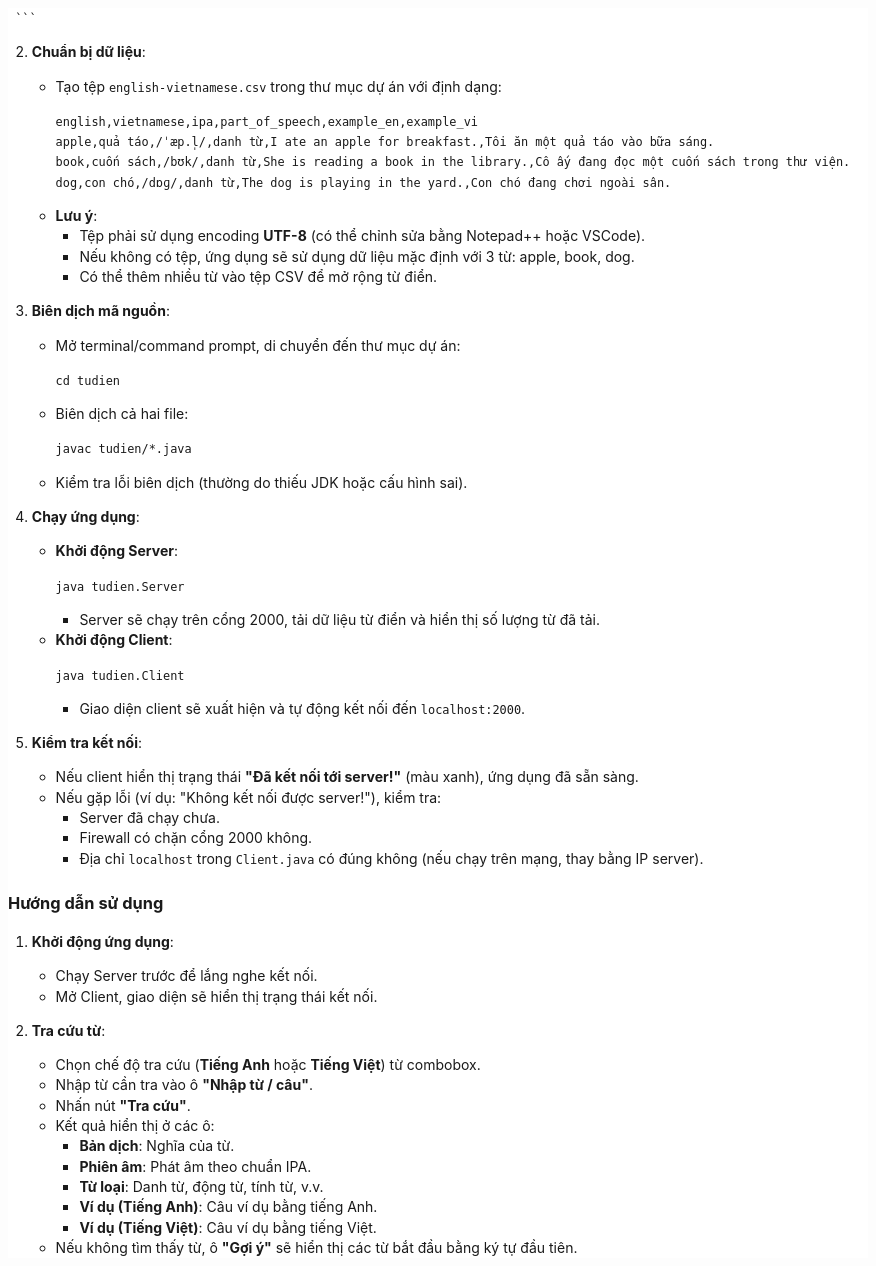      ```

2. **Chuẩn bị dữ liệu**:
   - Tạo tệp `english-vietnamese.csv` trong thư mục dự án với định dạng:
     ```
     english,vietnamese,ipa,part_of_speech,example_en,example_vi
     apple,quả táo,/ˈæp.l̩/,danh từ,I ate an apple for breakfast.,Tôi ăn một quả táo vào bữa sáng.
     book,cuốn sách,/bʊk/,danh từ,She is reading a book in the library.,Cô ấy đang đọc một cuốn sách trong thư viện.
     dog,con chó,/dɒɡ/,danh từ,The dog is playing in the yard.,Con chó đang chơi ngoài sân.
     ```
   - **Lưu ý**: 
     - Tệp phải sử dụng encoding **UTF-8** (có thể chỉnh sửa bằng Notepad++ hoặc VSCode).
     - Nếu không có tệp, ứng dụng sẽ sử dụng dữ liệu mặc định với 3 từ: apple, book, dog.
     - Có thể thêm nhiều từ vào tệp CSV để mở rộng từ điển.

3. **Biên dịch mã nguồn**:
   - Mở terminal/command prompt, di chuyển đến thư mục dự án:
     ```
     cd tudien
     ```
   - Biên dịch cả hai file:
     ```
     javac tudien/*.java
     ```
   - Kiểm tra lỗi biên dịch (thường do thiếu JDK hoặc cấu hình sai).

4. **Chạy ứng dụng**:
   - **Khởi động Server**:
     ```
     java tudien.Server
     ```
     - Server sẽ chạy trên cổng 2000, tải dữ liệu từ điển và hiển thị số lượng từ đã tải.
   - **Khởi động Client**:
     ```
     java tudien.Client
     ```
     - Giao diện client sẽ xuất hiện và tự động kết nối đến `localhost:2000`.

5. **Kiểm tra kết nối**:
   - Nếu client hiển thị trạng thái **"Đã kết nối tới server!"** (màu xanh), ứng dụng đã sẵn sàng.
   - Nếu gặp lỗi (ví dụ: "Không kết nối được server!"), kiểm tra:
     - Server đã chạy chưa.
     - Firewall có chặn cổng 2000 không.
     - Địa chỉ `localhost` trong `Client.java` có đúng không (nếu chạy trên mạng, thay bằng IP server).

### Hướng dẫn sử dụng
1. **Khởi động ứng dụng**:
   - Chạy Server trước để lắng nghe kết nối.
   - Mở Client, giao diện sẽ hiển thị trạng thái kết nối.

2. **Tra cứu từ**:
   - Chọn chế độ tra cứu (**Tiếng Anh** hoặc **Tiếng Việt**) từ combobox.
   - Nhập từ cần tra vào ô **"Nhập từ / câu"**.
   - Nhấn nút **"Tra cứu"**.
   - Kết quả hiển thị ở các ô:
     - **Bản dịch**: Nghĩa của từ.
     - **Phiên âm**: Phát âm theo chuẩn IPA.
     - **Từ loại**: Danh từ, động từ, tính từ, v.v.
     - **Ví dụ (Tiếng Anh)**: Câu ví dụ bằng tiếng Anh.
     - **Ví dụ (Tiếng Việt)**: Câu ví dụ bằng tiếng Việt.
   - Nếu không tìm thấy từ, ô **"Gợi ý"** sẽ hiển thị các từ bắt đầu bằng ký tự đầu tiên.
